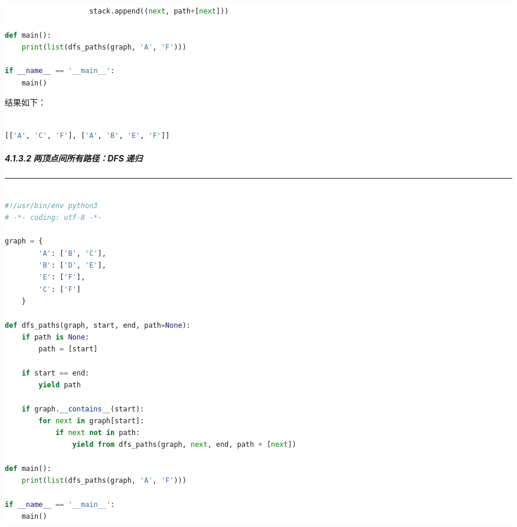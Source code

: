 ```python
                    stack.append((next, path+[next]))

def main():
    print(list(dfs_paths(graph, 'A', 'F')))

if __name__ == '__main__':
    main()

```

结果如下：

```bash

[['A', 'C', 'F'], ['A', 'B', 'E', 'F']]

```

##### 4.1.3.2 两顶点间所有路径：DFS 递归
- - -

```python

#!/usr/bin/env python3
# -*- coding: utf-8 -*-

graph = {
        'A': ['B', 'C'], 
        'B': ['D', 'E'],
        'E': ['F'],
        'C': ['F']
    }

def dfs_paths(graph, start, end, path=None):
    if path is None:
        path = [start]

    if start == end:
        yield path

    if graph.__contains__(start):
        for next in graph[start]:
            if next not in path:
                yield from dfs_paths(graph, next, end, path + [next])

def main():
    print(list(dfs_paths(graph, 'A', 'F')))

if __name__ == '__main__':
    main()

```

